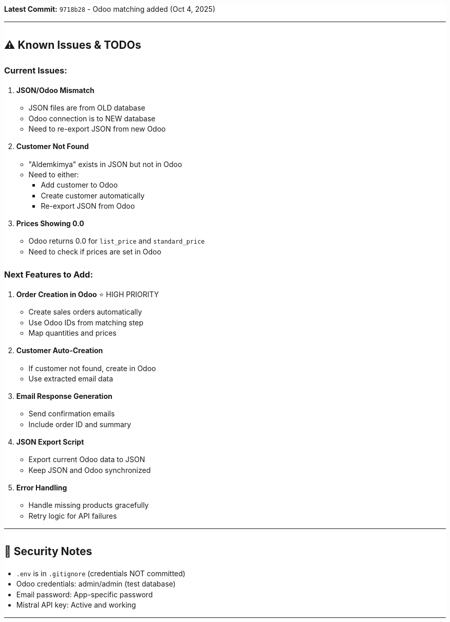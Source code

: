 **Latest Commit:** `9718b28` - Odoo matching added (Oct 4, 2025)

---

## ⚠️ **Known Issues & TODOs**

### **Current Issues:**

1. **JSON/Odoo Mismatch**
   - JSON files are from OLD database
   - Odoo connection is to NEW database
   - Need to re-export JSON from new Odoo

2. **Customer Not Found**
   - "Aldemkimya" exists in JSON but not in Odoo
   - Need to either:
     - Add customer to Odoo
     - Create customer automatically
     - Re-export JSON from Odoo

3. **Prices Showing 0.0**
   - Odoo returns 0.0 for `list_price` and `standard_price`
   - Need to check if prices are set in Odoo

### **Next Features to Add:**

1. **Order Creation in Odoo** ⭐ HIGH PRIORITY
   - Create sales orders automatically
   - Use Odoo IDs from matching step
   - Map quantities and prices

2. **Customer Auto-Creation**
   - If customer not found, create in Odoo
   - Use extracted email data

3. **Email Response Generation**
   - Send confirmation emails
   - Include order ID and summary

4. **JSON Export Script**
   - Export current Odoo data to JSON
   - Keep JSON and Odoo synchronized

5. **Error Handling**
   - Handle missing products gracefully
   - Retry logic for API failures

---

## 🔐 **Security Notes**

- `.env` is in `.gitignore` (credentials NOT committed)
- Odoo credentials: admin/admin (test database)
- Email password: App-specific password
- Mistral API key: Active and working

---